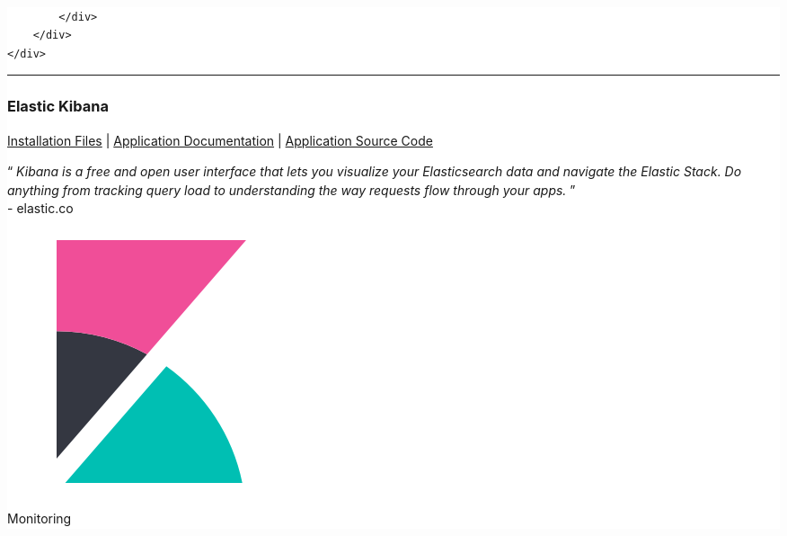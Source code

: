             </div>
        </div>
    </div>
</div>
<hr/>

### Elastic Kibana
<a href="https://github.com/Accenture/kx.as.code/tree/main/auto-setup/monitoring/elastic-kibana" target="_blank">Installation Files</a> | <a href="https://www.elastic.co/guide/en/kibana/current/index.html" target="_blank">Application Documentation</a> | <a href="" target="_blank">Application Source Code</a>
<div class="description-dev"><q><i>
Kibana is a free and open user interface that lets you visualize your Elasticsearch data and navigate the Elastic Stack. Do anything from tracking query load to understanding the way requests flow through your apps.
</i></q><br>- elastic.co</div>
<div class="table">
    <div class="rowGroup">
        <div class="row">
            <div class="cell-logo"><img src="../../assets/images/kibana.png" class="logo"></div>
            <div class="cell-category">Monitoring</div>
            <div class="cell-screenshot">
                <div class="slideshow-container">
                    <div class="kibanaImage fade">